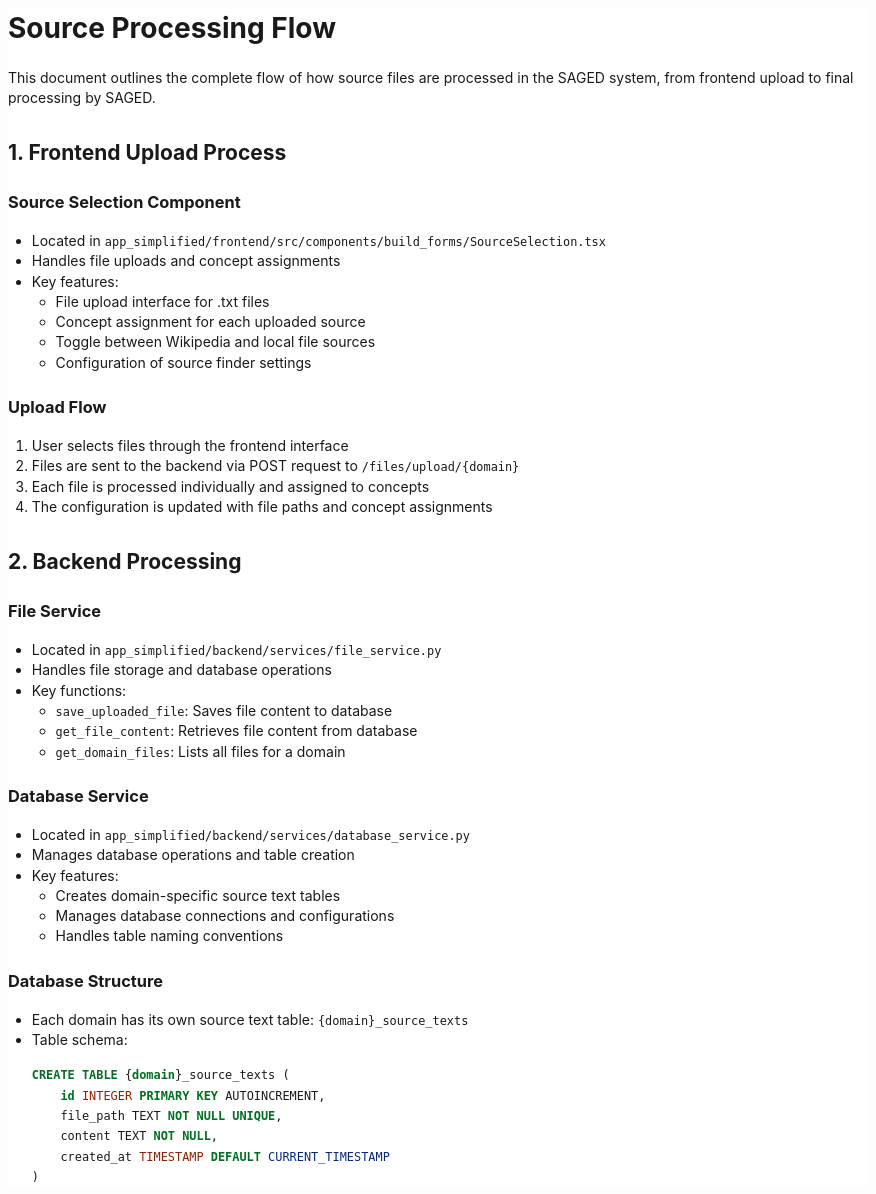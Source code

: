 # Source Processing Flow

This document outlines the complete flow of how source files are processed in the SAGED system, from frontend upload to final processing by SAGED.

## 1. Frontend Upload Process

### Source Selection Component
- Located in `app_simplified/frontend/src/components/build_forms/SourceSelection.tsx`
- Handles file uploads and concept assignments
- Key features:
  - File upload interface for .txt files
  - Concept assignment for each uploaded source
  - Toggle between Wikipedia and local file sources
  - Configuration of source finder settings

### Upload Flow
1. User selects files through the frontend interface
2. Files are sent to the backend via POST request to `/files/upload/{domain}`
3. Each file is processed individually and assigned to concepts
4. The configuration is updated with file paths and concept assignments

## 2. Backend Processing

### File Service
- Located in `app_simplified/backend/services/file_service.py`
- Handles file storage and database operations
- Key functions:
  - `save_uploaded_file`: Saves file content to database
  - `get_file_content`: Retrieves file content from database
  - `get_domain_files`: Lists all files for a domain

### Database Service
- Located in `app_simplified/backend/services/database_service.py`
- Manages database operations and table creation
- Key features:
  - Creates domain-specific source text tables
  - Manages database connections and configurations
  - Handles table naming conventions

### Database Structure
- Each domain has its own source text table: `{domain}_source_texts`
- Table schema:
  ```sql
  CREATE TABLE {domain}_source_texts (
      id INTEGER PRIMARY KEY AUTOINCREMENT,
      file_path TEXT NOT NULL UNIQUE,
      content TEXT NOT NULL,
      created_at TIMESTAMP DEFAULT CURRENT_TIMESTAMP
  )
  ```
